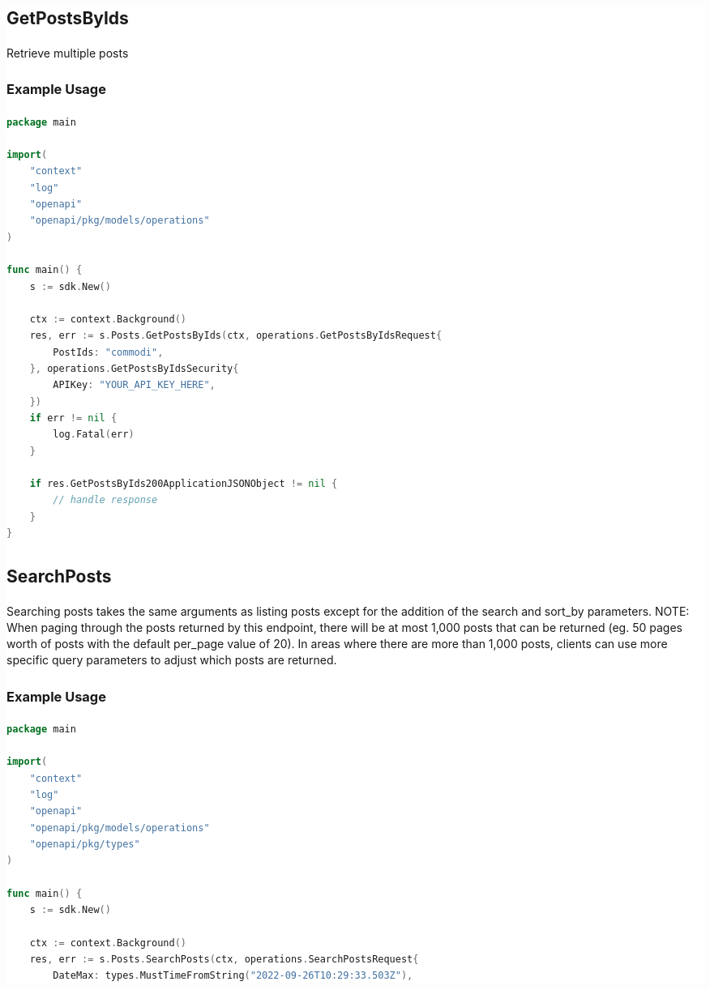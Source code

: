 ## GetPostsByIds

Retrieve multiple posts

### Example Usage

```go
package main

import(
	"context"
	"log"
	"openapi"
	"openapi/pkg/models/operations"
)

func main() {
    s := sdk.New()

    ctx := context.Background()
    res, err := s.Posts.GetPostsByIds(ctx, operations.GetPostsByIdsRequest{
        PostIds: "commodi",
    }, operations.GetPostsByIdsSecurity{
        APIKey: "YOUR_API_KEY_HERE",
    })
    if err != nil {
        log.Fatal(err)
    }

    if res.GetPostsByIds200ApplicationJSONObject != nil {
        // handle response
    }
}
```

## SearchPosts

Searching posts takes the same arguments as listing posts except for the addition of the search and sort_by parameters.
NOTE: When paging through the posts returned by this endpoint, there will be at most 1,000 posts that can be returned (eg. 50 pages worth of posts with the default per_page value of 20).  In areas where there are more than 1,000 posts, clients can use more specific query parameters to adjust which posts are returned.


### Example Usage

```go
package main

import(
	"context"
	"log"
	"openapi"
	"openapi/pkg/models/operations"
	"openapi/pkg/types"
)

func main() {
    s := sdk.New()

    ctx := context.Background()
    res, err := s.Posts.SearchPosts(ctx, operations.SearchPostsRequest{
        DateMax: types.MustTimeFromString("2022-09-26T10:29:33.503Z"),
```